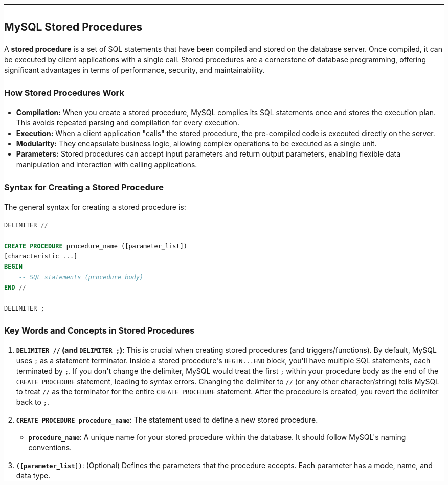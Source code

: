 -----

## MySQL Stored Procedures

A **stored procedure** is a set of SQL statements that have been compiled and stored on the database server. Once compiled, it can be executed by client applications with a single call. Stored procedures are a cornerstone of database programming, offering significant advantages in terms of performance, security, and maintainability.

### How Stored Procedures Work

  * **Compilation:** When you create a stored procedure, MySQL compiles its SQL statements once and stores the execution plan. This avoids repeated parsing and compilation for every execution.
  * **Execution:** When a client application "calls" the stored procedure, the pre-compiled code is executed directly on the server.
  * **Modularity:** They encapsulate business logic, allowing complex operations to be executed as a single unit.
  * **Parameters:** Stored procedures can accept input parameters and return output parameters, enabling flexible data manipulation and interaction with calling applications.

### Syntax for Creating a Stored Procedure

The general syntax for creating a stored procedure is:

```sql
DELIMITER //

CREATE PROCEDURE procedure_name ([parameter_list])
[characteristic ...]
BEGIN
    -- SQL statements (procedure body)
END //

DELIMITER ;
```

### Key Words and Concepts in Stored Procedures

1.  **`DELIMITER //` (and `DELIMITER ;`)**: This is crucial when creating stored procedures (and triggers/functions). By default, MySQL uses `;` as a statement terminator. Inside a stored procedure's `BEGIN...END` block, you'll have multiple SQL statements, each terminated by `;`. If you don't change the delimiter, MySQL would treat the first `;` within your procedure body as the end of the `CREATE PROCEDURE` statement, leading to syntax errors. Changing the delimiter to `//` (or any other character/string) tells MySQL to treat `//` as the terminator for the entire `CREATE PROCEDURE` statement. After the procedure is created, you revert the delimiter back to `;`.

2.  **`CREATE PROCEDURE procedure_name`**: The statement used to define a new stored procedure.

      * **`procedure_name`**: A unique name for your stored procedure within the database. It should follow MySQL's naming conventions.

3.  **`([parameter_list])`**: (Optional) Defines the parameters that the procedure accepts. Each parameter has a mode, name, and data type.
